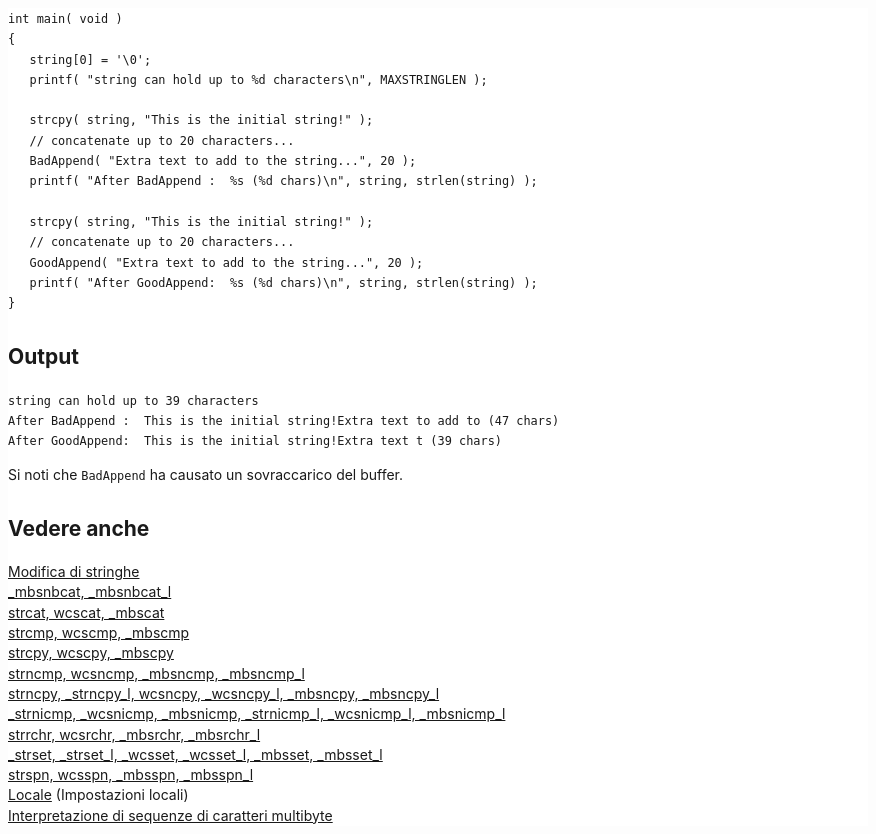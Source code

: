 ```  
int main( void )  
{  
   string[0] = '\0';  
   printf( "string can hold up to %d characters\n", MAXSTRINGLEN );  
  
   strcpy( string, "This is the initial string!" );  
   // concatenate up to 20 characters...  
   BadAppend( "Extra text to add to the string...", 20 );  
   printf( "After BadAppend :  %s (%d chars)\n", string, strlen(string) );  
  
   strcpy( string, "This is the initial string!" );  
   // concatenate up to 20 characters...  
   GoodAppend( "Extra text to add to the string...", 20 );  
   printf( "After GoodAppend:  %s (%d chars)\n", string, strlen(string) );  
}  
```  
  
## <a name="output"></a>Output  
  
```  
string can hold up to 39 characters  
After BadAppend :  This is the initial string!Extra text to add to (47 chars)  
After GoodAppend:  This is the initial string!Extra text t (39 chars)  
```  
  
 Si noti che `BadAppend` ha causato un sovraccarico del buffer.  
  
## <a name="see-also"></a>Vedere anche  
 [Modifica di stringhe](../../c-runtime-library/string-manipulation-crt.md)   
 [_mbsnbcat, _mbsnbcat_l](../../c-runtime-library/reference/mbsnbcat-mbsnbcat-l.md)   
 [strcat, wcscat, _mbscat](../../c-runtime-library/reference/strcat-wcscat-mbscat.md)   
 [strcmp, wcscmp, _mbscmp](../../c-runtime-library/reference/strcmp-wcscmp-mbscmp.md)   
 [strcpy, wcscpy, _mbscpy](../../c-runtime-library/reference/strcpy-wcscpy-mbscpy.md)   
 [strncmp, wcsncmp, _mbsncmp, _mbsncmp_l](../../c-runtime-library/reference/strncmp-wcsncmp-mbsncmp-mbsncmp-l.md)   
 [strncpy, _strncpy_l, wcsncpy, _wcsncpy_l, _mbsncpy, _mbsncpy_l](../../c-runtime-library/reference/strncpy-strncpy-l-wcsncpy-wcsncpy-l-mbsncpy-mbsncpy-l.md)   
 [_strnicmp, _wcsnicmp, _mbsnicmp, _strnicmp_l, _wcsnicmp_l, _mbsnicmp_l](../../c-runtime-library/reference/strnicmp-wcsnicmp-mbsnicmp-strnicmp-l-wcsnicmp-l-mbsnicmp-l.md)   
 [strrchr, wcsrchr, _mbsrchr, _mbsrchr_l](../../c-runtime-library/reference/strrchr-wcsrchr-mbsrchr-mbsrchr-l.md)   
 [_strset, _strset_l, _wcsset, _wcsset_l, _mbsset, _mbsset_l](../../c-runtime-library/reference/strset-strset-l-wcsset-wcsset-l-mbsset-mbsset-l.md)   
 [strspn, wcsspn, _mbsspn, _mbsspn_l](../../c-runtime-library/reference/strspn-wcsspn-mbsspn-mbsspn-l.md)   
 [Locale](../../c-runtime-library/locale.md)  (Impostazioni locali)  
 [Interpretazione di sequenze di caratteri multibyte](../../c-runtime-library/interpretation-of-multibyte-character-sequences.md)